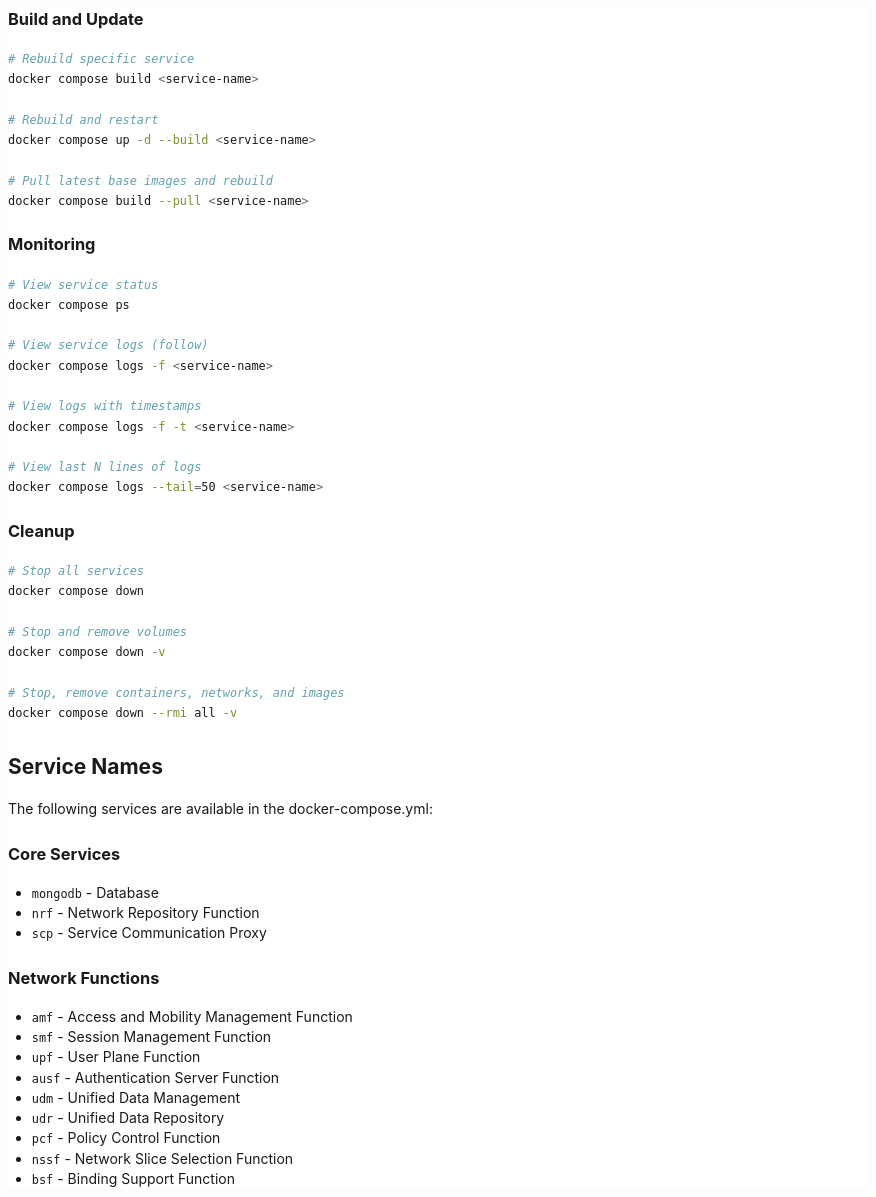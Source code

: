 ### Build and Update
```bash
# Rebuild specific service
docker compose build <service-name>

# Rebuild and restart
docker compose up -d --build <service-name>

# Pull latest base images and rebuild
docker compose build --pull <service-name>
```

### Monitoring
```bash
# View service status
docker compose ps

# View service logs (follow)
docker compose logs -f <service-name>

# View logs with timestamps
docker compose logs -f -t <service-name>

# View last N lines of logs
docker compose logs --tail=50 <service-name>
```

### Cleanup
```bash
# Stop all services
docker compose down

# Stop and remove volumes
docker compose down -v

# Stop, remove containers, networks, and images
docker compose down --rmi all -v
```

## Service Names

The following services are available in the docker-compose.yml:

### Core Services
- `mongodb` - Database
- `nrf` - Network Repository Function
- `scp` - Service Communication Proxy

### Network Functions
- `amf` - Access and Mobility Management Function
- `smf` - Session Management Function  
- `upf` - User Plane Function
- `ausf` - Authentication Server Function
- `udm` - Unified Data Management
- `udr` - Unified Data Repository
- `pcf` - Policy Control Function
- `nssf` - Network Slice Selection Function
- `bsf` - Binding Support Function
